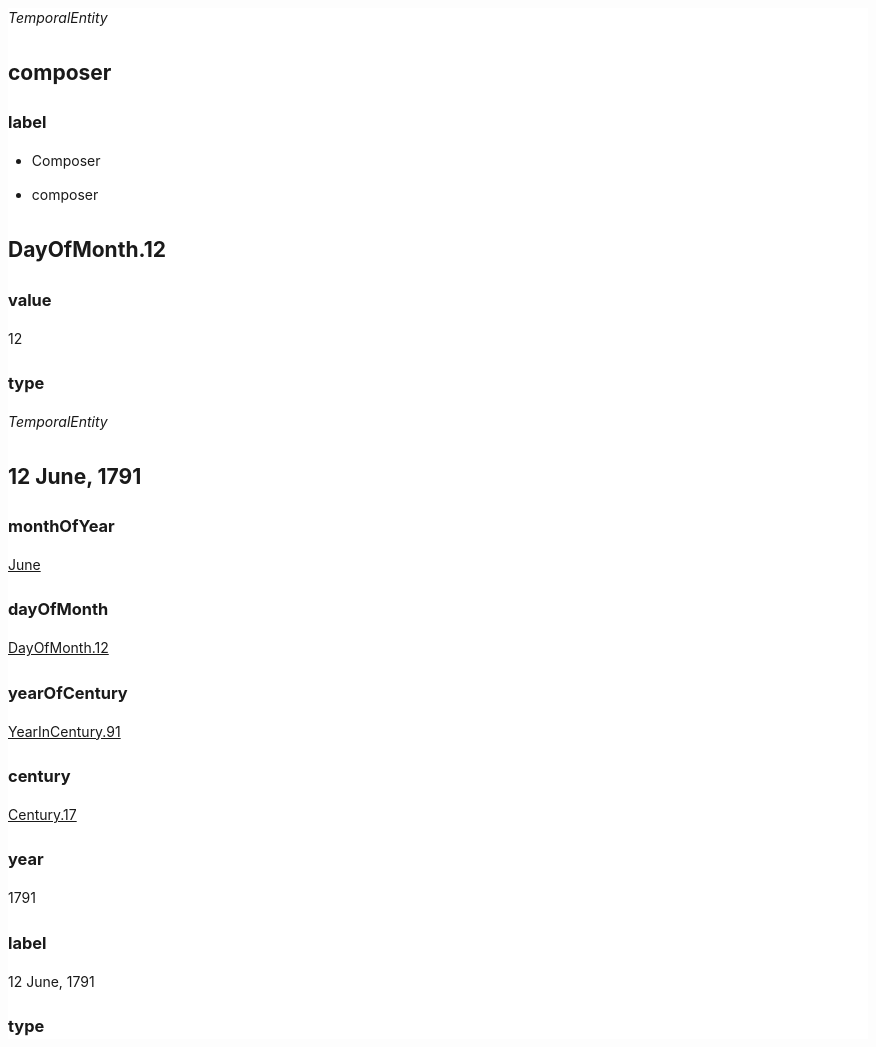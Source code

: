 
*TemporalEntity*

## composer

### label

 - Composer

 - composer

## DayOfMonth.12

### value


12

### type


*TemporalEntity*

## 12 June, 1791

### monthOfYear


[June](#June)

### dayOfMonth


[DayOfMonth.12](#DayOfMonth.12)

### yearOfCentury


[YearInCentury.91](#YearInCentury.91)

### century


[Century.17](#Century.17)

### year


1791

### label


12 June, 1791

### type
